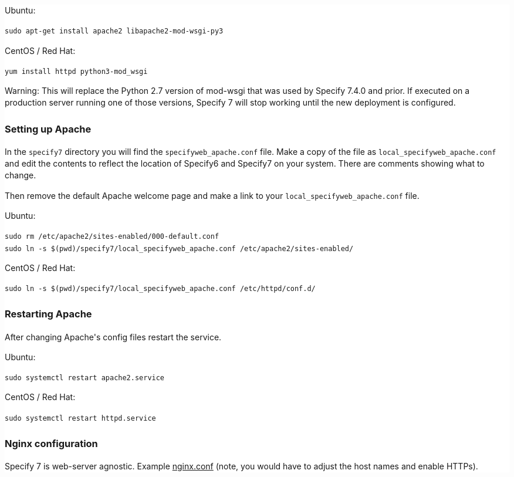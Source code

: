 Ubuntu:

```shell
sudo apt-get install apache2 libapache2-mod-wsgi-py3
```

CentOS / Red Hat:

```shell
yum install httpd python3-mod_wsgi
```

Warning: This will replace the Python 2.7 version of mod-wsgi that was used by
Specify 7.4.0 and prior. If executed on a production server running one of those
versions, Specify 7 will stop working until the new deployment is configured.

### Setting up Apache

In the `specify7` directory you will find the `specifyweb_apache.conf` file.
Make a copy of the file as `local_specifyweb_apache.conf` and edit the contents
to reflect the location of Specify6 and Specify7 on your system. There are
comments showing what to change.

Then remove the default Apache welcome page and make a link to your
`local_specifyweb_apache.conf` file.

Ubuntu:

```shell
sudo rm /etc/apache2/sites-enabled/000-default.conf
sudo ln -s $(pwd)/specify7/local_specifyweb_apache.conf /etc/apache2/sites-enabled/
```

CentOS / Red Hat:

```shell
sudo ln -s $(pwd)/specify7/local_specifyweb_apache.conf /etc/httpd/conf.d/
```

### Restarting Apache

After changing Apache's config files restart the service.

Ubuntu:

```shell
sudo systemctl restart apache2.service
```

CentOS / Red Hat:

```shell
sudo systemctl restart httpd.service
```

### Nginx configuration

Specify 7 is web-server agnostic. Example
[nginx.conf](https://github.com/specify/specify7/blob/main/nginx.conf)
(note, you would have to adjust the host names and enable HTTPs).
